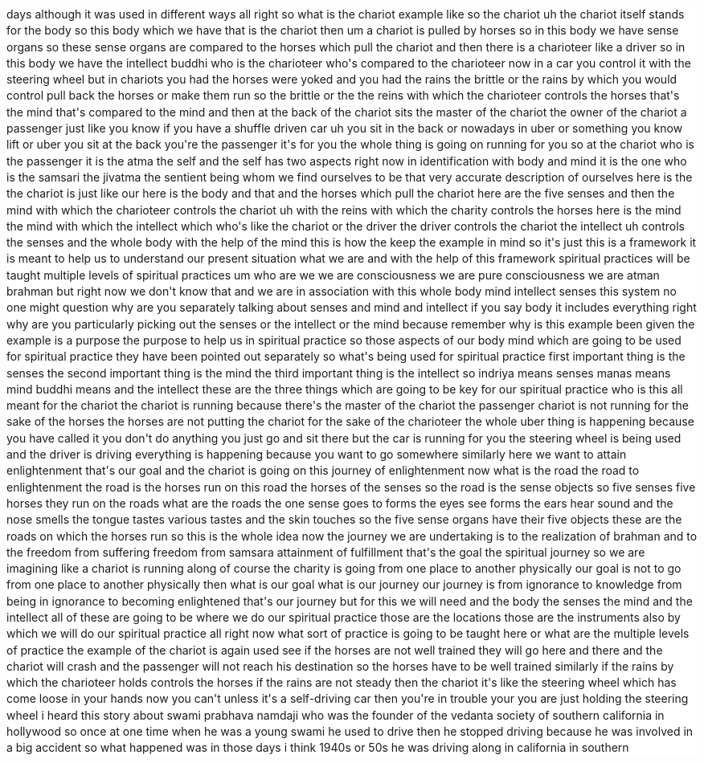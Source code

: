 days although it was used in different ways all right so what is the chariot example like so the chariot uh the chariot itself stands for the body so this body which we have that is the chariot then um a chariot is pulled by horses so in this body we have sense organs so these sense organs are compared to the horses which pull the chariot and then there is a charioteer like a driver so in this body we have the intellect buddhi who is the charioteer who's compared to the charioteer now in a car you control it with the steering wheel but in chariots you had the horses were yoked and you had the rains the brittle or the rains by which you would control pull back the horses or make them run so the brittle or the the reins with which the charioteer controls the horses that's the mind that's compared to the mind and then at the back of the chariot sits the master of the chariot the owner of the chariot a passenger just like you know if you have a shuffle driven car uh you sit in the back or nowadays in uber or something you know lift or uber you sit at the back you're the passenger it's for you the whole thing is going on running for you so at the chariot who is the passenger it is the atma the self and the self has two aspects right now in identification with body and mind it is the one who is the samsari the jivatma the sentient being whom we find ourselves to be that very accurate description of ourselves here is the the chariot is just like our here is the body and that and the horses which pull the chariot here are the five senses and then the mind with which the charioteer controls the chariot uh with the reins with which the charity controls the horses here is the mind the mind with which the intellect which who's like the chariot or the driver the driver controls the chariot the intellect uh controls the senses and the whole body with the help of the mind this is how the keep the example in mind so it's just this is a framework it is meant to help us to understand our present situation what we are and with the help of this framework spiritual practices will be taught multiple levels of spiritual practices um who are we we are consciousness we are pure consciousness we are atman brahman but right now we don't know that and we are in association with this whole body mind intellect senses this system no one might question why are you separately talking about senses and mind and intellect if you say body it includes everything right why are you particularly picking out the senses or the intellect or the mind because remember why is this example been given the example is a purpose the purpose to help us in spiritual practice so those aspects of our body mind which are going to be used for spiritual practice they have been pointed out separately so what's being used for spiritual practice first important thing is the senses the second important thing is the mind the third important thing is the intellect so indriya means senses manas means mind buddhi means and the intellect these are the three things which are going to be key for our spiritual practice who is this all meant for the chariot the chariot is running because there's the master of the chariot the passenger chariot is not running for the sake of the horses the horses are not putting the chariot for the sake of the charioteer the whole uber thing is happening because you have called it you don't do anything you just go and sit there but the car is running for you the steering wheel is being used and the driver is driving everything is happening because you want to go somewhere similarly here we want to attain enlightenment that's our goal and the chariot is going on this journey of enlightenment now what is the road the road to enlightenment the road is the horses run on this road the horses of the senses so the road is the sense objects so five senses five horses they run on the roads what are the roads the one sense goes to forms the eyes see forms the ears hear sound and the nose smells the tongue tastes various tastes and the skin touches so the five sense organs have their five objects these are the roads on which the horses run so this is the whole idea now the journey we are undertaking is to the realization of brahman and to the freedom from suffering freedom from samsara attainment of fulfillment that's the goal the spiritual journey so we are imagining like a chariot is running along of course the charity is going from one place to another physically our goal is not to go from one place to another physically then what is our goal what is our journey our journey is from ignorance to knowledge from being in ignorance to becoming enlightened that's our journey but for this we will need and the body the senses the mind and the intellect all of these are going to be where we do our spiritual practice those are the locations those are the instruments also by which we will do our spiritual practice all right now what sort of practice is going to be taught here or what are the multiple levels of practice the example of the chariot is again used see if the horses are not well trained they will go here and there and the chariot will crash and the passenger will not reach his destination so the horses have to be well trained similarly if the rains by which the charioteer holds controls the horses if the rains are not steady then the chariot it's like the steering wheel which has come loose in your hands now you can't unless it's a self-driving car then you're in trouble your you are just holding the steering wheel i heard this story about swami prabhava namdaji who was the founder of the vedanta society of southern california in hollywood so once at one time when he was a young swami he used to drive then he stopped driving because he was involved in a big accident so what happened was in those days i think 1940s or 50s he was driving along in california in southern